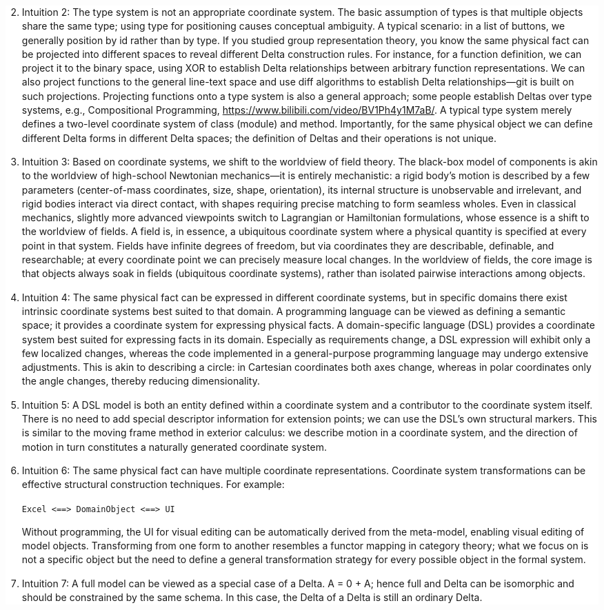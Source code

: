 2. Intuition 2: The type system is not an appropriate coordinate system. The basic assumption of types is that multiple objects share the same type; using type for positioning causes conceptual ambiguity. A typical scenario: in a list of buttons, we generally position by id rather than by type. If you studied group representation theory, you know the same physical fact can be projected into different spaces to reveal different Delta construction rules. For instance, for a function definition, we can project it to the binary space, using XOR to establish Delta relationships between arbitrary function representations. We can also project functions to the general line-text space and use diff algorithms to establish Delta relationships—git is built on such projections. Projecting functions onto a type system is also a general approach; some people establish Deltas over type systems, e.g., Compositional Programming, https://www.bilibili.com/video/BV1Ph4y1M7aB/. A typical type system merely defines a two-level coordinate system of class (module) and method. Importantly, for the same physical object we can define different Delta forms in different Delta spaces; the definition of Deltas and their operations is not unique.

3. Intuition 3: Based on coordinate systems, we shift to the worldview of field theory. The black-box model of components is akin to the worldview of high-school Newtonian mechanics—it is entirely mechanistic: a rigid body’s motion is described by a few parameters (center-of-mass coordinates, size, shape, orientation), its internal structure is unobservable and irrelevant, and rigid bodies interact via direct contact, with shapes requiring precise matching to form seamless wholes. Even in classical mechanics, slightly more advanced viewpoints switch to Lagrangian or Hamiltonian formulations, whose essence is a shift to the worldview of fields. A field is, in essence, a ubiquitous coordinate system where a physical quantity is specified at every point in that system. Fields have infinite degrees of freedom, but via coordinates they are describable, definable, and researchable; at every coordinate point we can precisely measure local changes. In the worldview of fields, the core image is that objects always soak in fields (ubiquitous coordinate systems), rather than isolated pairwise interactions among objects.

4. Intuition 4: The same physical fact can be expressed in different coordinate systems, but in specific domains there exist intrinsic coordinate systems best suited to that domain. A programming language can be viewed as defining a semantic space; it provides a coordinate system for expressing physical facts. A domain-specific language (DSL) provides a coordinate system best suited for expressing facts in its domain. Especially as requirements change, a DSL expression will exhibit only a few localized changes, whereas the code implemented in a general-purpose programming language may undergo extensive adjustments. This is akin to describing a circle: in Cartesian coordinates both axes change, whereas in polar coordinates only the angle changes, thereby reducing dimensionality.

5. Intuition 5: A DSL model is both an entity defined within a coordinate system and a contributor to the coordinate system itself. There is no need to add special descriptor information for extension points; we can use the DSL’s own structural markers. This is similar to the moving frame method in exterior calculus: we describe motion in a coordinate system, and the direction of motion in turn constitutes a naturally generated coordinate system.

6. Intuition 6: The same physical fact can have multiple coordinate representations. Coordinate system transformations can be effective structural construction techniques. For example:
   
   ```
   Excel <==> DomainObject <==> UI
   ```
   
   Without programming, the UI for visual editing can be automatically derived from the meta-model, enabling visual editing of model objects. Transforming from one form to another resembles a functor mapping in category theory; what we focus on is not a specific object but the need to define a general transformation strategy for every possible object in the formal system.

7. Intuition 7: A full model can be viewed as a special case of a Delta. A = 0 + A; hence full and Delta can be isomorphic and should be constrained by the same schema. In this case, the Delta of a Delta is still an ordinary Delta.
